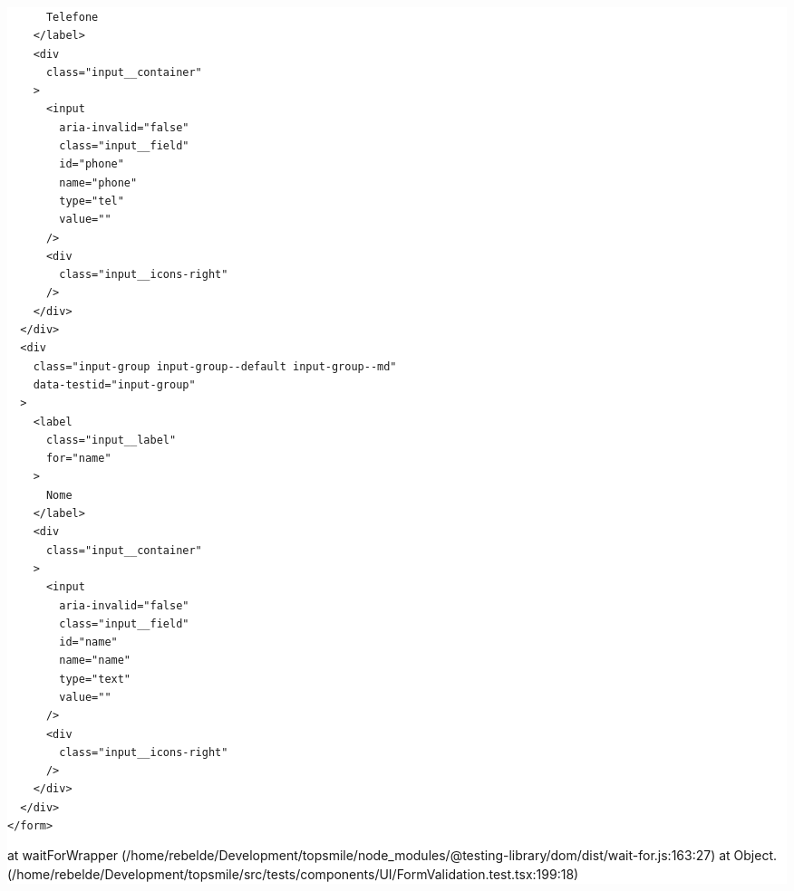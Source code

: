           Telefone
        </label>
        <div
          class="input__container"
        >
          <input
            aria-invalid="false"
            class="input__field"
            id="phone"
            name="phone"
            type="tel"
            value=""
          />
          <div
            class="input__icons-right"
          />
        </div>
      </div>
      <div
        class="input-group input-group--default input-group--md"
        data-testid="input-group"
      >
        <label
          class="input__label"
          for="name"
        >
          Nome
        </label>
        <div
          class="input__container"
        >
          <input
            aria-invalid="false"
            class="input__field"
            id="name"
            name="name"
            type="text"
            value=""
          />
          <div
            class="input__icons-right"
          />
        </div>
      </div>
    </form>
  </div>
</body>
    at waitForWrapper (/home/rebelde/Development/topsmile/node_modules/@testing-library/dom/dist/wait-for.js:163:27)
    at Object.<anonymous> (/home/rebelde/Development/topsmile/src/tests/components/UI/FormValidation.test.tsx:199:18)
